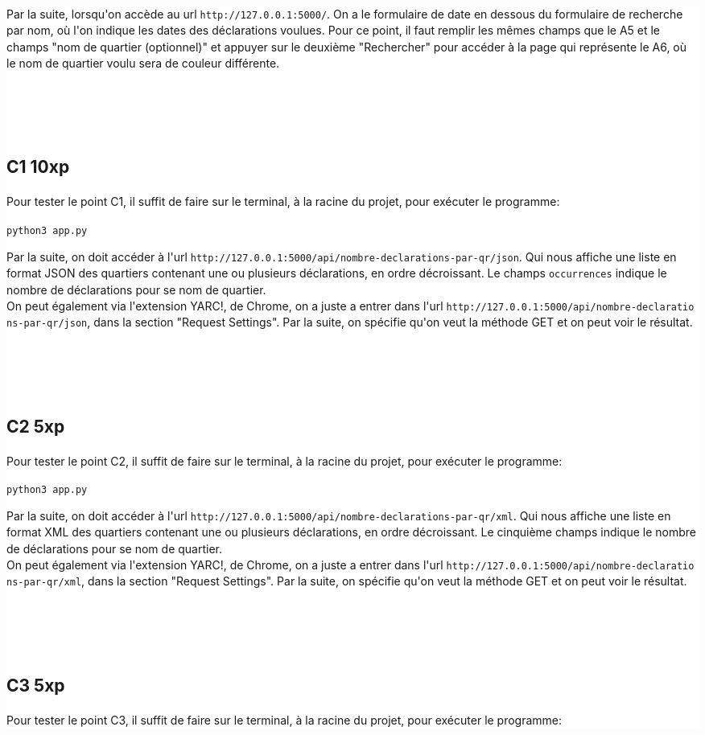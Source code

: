 Par la suite, lorsqu'on accède au url `http://127.0.0.1:5000/`. On a le formulaire de date en dessous du formulaire de recherche par nom, où l'on indique les dates des déclarations voulues. Pour ce point, il faut remplir les mêmes champs que le A5 et le champs "nom de quartier (optionnel)" et appuyer sur le deuxième "Rechercher" pour accéder à la page qui représente le A6, où le nom de quartier voulu sera de couleur différente.

<br>
<br>
<br>

## C1 10xp

Pour tester le point C1, il suffit de faire sur le terminal, à la racine du projet, pour exécuter le programme:

~~~
python3 app.py
~~~

Par la suite, on doit accéder à l'url `http://127.0.0.1:5000/api/nombre-declarations-par-qr/json`. Qui nous affiche une liste en format JSON des quartiers contenant une ou plusieurs déclarations, en ordre décroissant. Le champs `occurrences` indique le nombre de déclarations pour se nom de quartier.\
On peut également via l'extension YARC!, de Chrome, on a juste a entrer dans l'url `http://127.0.0.1:5000/api/nombre-declarations-par-qr/json`, dans la section "Request Settings". Par la suite, on spécifie qu'on veut la méthode GET et on peut voir le résultat.

<br>
<br>
<br>

## C2 5xp

Pour tester le point C2, il suffit de faire sur le terminal, à la racine du projet, pour exécuter le programme:

~~~
python3 app.py
~~~

Par la suite, on doit accéder à l'url `http://127.0.0.1:5000/api/nombre-declarations-par-qr/xml`. Qui nous affiche une liste en format XML des quartiers contenant une ou plusieurs déclarations, en ordre décroissant. Le cinquième champs indique le nombre de déclarations pour se nom de quartier.\
On peut également via l'extension YARC!, de Chrome, on a juste a entrer dans l'url `http://127.0.0.1:5000/api/nombre-declarations-par-qr/xml`, dans la section "Request Settings". Par la suite, on spécifie qu'on veut la méthode GET et on peut voir le résultat.

<br>
<br>
<br>

## C3 5xp

Pour tester le point C3, il suffit de faire sur le terminal, à la racine du projet, pour exécuter le programme:
